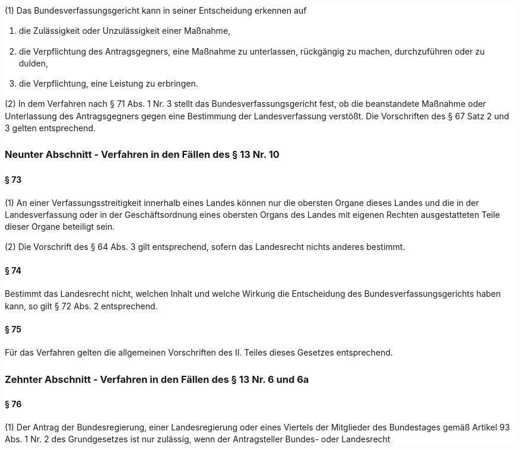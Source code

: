 (1) Das Bundesverfassungsgericht kann in seiner Entscheidung erkennen
auf

1.  die Zulässigkeit oder Unzulässigkeit einer Maßnahme,


2.  die Verpflichtung des Antragsgegners, eine Maßnahme zu unterlassen,
    rückgängig zu machen, durchzuführen oder zu dulden,


3.  die Verpflichtung, eine Leistung zu erbringen.




(2) In dem Verfahren nach § 71 Abs. 1 Nr. 3 stellt das
Bundesverfassungsgericht fest, ob die beanstandete Maßnahme oder
Unterlassung des Antragsgegners gegen eine Bestimmung der
Landesverfassung verstößt. Die Vorschriften des § 67 Satz 2 und 3
gelten entsprechend.


### Neunter Abschnitt - Verfahren in den Fällen des § 13 Nr. 10



#### § 73

(1) An einer Verfassungsstreitigkeit innerhalb eines Landes können nur
die obersten Organe dieses Landes und die in der Landesverfassung oder
in der Geschäftsordnung eines obersten Organs des Landes mit eigenen
Rechten ausgestatteten Teile dieser Organe beteiligt sein.

(2) Die Vorschrift des § 64 Abs. 3 gilt entsprechend, sofern das
Landesrecht nichts anderes bestimmt.


#### § 74

Bestimmt das Landesrecht nicht, welchen Inhalt und welche Wirkung die
Entscheidung des Bundesverfassungsgerichts haben kann, so gilt § 72
Abs. 2 entsprechend.


#### § 75

Für das Verfahren gelten die allgemeinen Vorschriften des II. Teiles
dieses Gesetzes entsprechend.


### Zehnter Abschnitt - Verfahren in den Fällen des § 13 Nr. 6 und 6a



#### § 76

(1) Der Antrag der Bundesregierung, einer Landesregierung oder eines
Viertels der Mitglieder des Bundestages gemäß Artikel 93 Abs. 1 Nr. 2
des Grundgesetzes ist nur zulässig, wenn der Antragsteller Bundes-
oder Landesrecht
